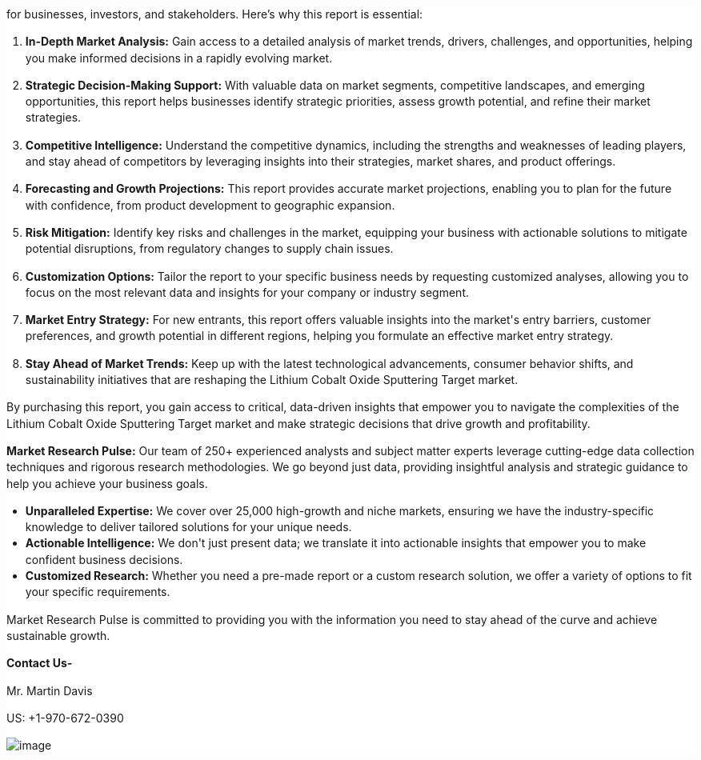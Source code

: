 for businesses, investors, and stakeholders. Here&rsquo;s why this report is essential:</p><ol><li><p><strong>In-Depth Market Analysis:</strong> Gain access to a detailed analysis of market trends, drivers, challenges, and opportunities, helping you make informed decisions in a rapidly evolving market.</p></li><li><p><strong>Strategic Decision-Making Support:</strong> With valuable data on market segments, competitive landscapes, and emerging opportunities, this report helps businesses identify strategic priorities, assess growth potential, and refine their market strategies.</p></li><li><p><strong>Competitive Intelligence:</strong> Understand the competitive dynamics, including the strengths and weaknesses of leading players, and stay ahead of competitors by leveraging insights into their strategies, market shares, and product offerings.</p></li><li><p><strong>Forecasting and Growth Projections:</strong> This report provides accurate market projections, enabling you to plan for the future with confidence, from product development to geographic expansion.</p></li><li><p><strong>Risk Mitigation:</strong> Identify key risks and challenges in the market, equipping your business with actionable solutions to mitigate potential disruptions, from regulatory changes to supply chain issues.</p></li><li><p><strong>Customization Options:</strong> Tailor the report to your specific business needs by requesting customized analyses, allowing you to focus on the most relevant data and insights for your company or industry segment.</p></li><li><p><strong>Market Entry Strategy:</strong> For new entrants, this report offers valuable insights into the market's entry barriers, customer preferences, and growth potential in different regions, helping you formulate an effective market entry strategy.</p></li><li><p><strong>Stay Ahead of Market Trends:</strong> Keep up with the latest technological advancements, consumer behavior shifts, and sustainability initiatives that are reshaping the Lithium Cobalt Oxide Sputtering Target market.</p></li></ol><p>By purchasing this report, you gain access to critical, data-driven insights that empower you to navigate the complexities of the Lithium Cobalt Oxide Sputtering Target market and make strategic decisions that drive growth and profitability.</p><p><strong>Market Research Pulse:</strong>&nbsp;Our team of 250+ experienced analysts and subject matter experts leverage cutting-edge data collection techniques and rigorous research methodologies. We go beyond just data, providing insightful analysis and strategic guidance to help you achieve your business goals.</p><ul><li><strong>Unparalleled Expertise:</strong>&nbsp;We cover over 25,000 high-growth and niche markets, ensuring we have the industry-specific knowledge to deliver tailored solutions for your unique needs.</li><li><strong>Actionable Intelligence:</strong>&nbsp;We don't just present data; we translate it into actionable insights that empower you to make confident business decisions.</li><li><strong>Customized Research:</strong>&nbsp;Whether you need a pre-made report or a custom research solution, we offer a variety of options to fit your specific requirements.</li></ul><p>Market Research Pulse is committed to providing you with the information you need to stay ahead of the curve and achieve sustainable growth.</p><p><strong>Contact Us-</strong></p><p>Mr. Martin Davis</p><p>US: +1-970-672-0390</p>
![image](https://github.com/user-attachments/assets/76e9ebab-d6f4-422e-a0a2-4a08de362db7)
